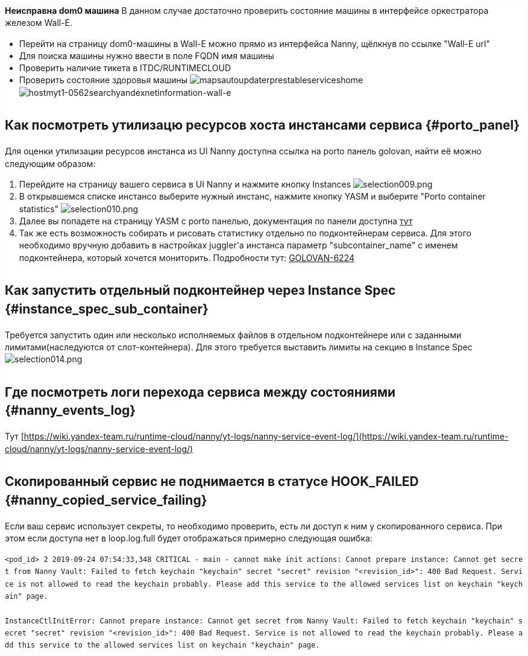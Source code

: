 **Неисправна dom0 машина**
В данном случае достаточно проверить состояние машины в интерфейсе оркестратора железом Wall-E.

- Перейти на страницу dom0-машины в Wall-E можно прямо из интерфейса Nanny, щёлкнув по ссылке "Wall-E url"
- Для поиска машины нужно ввести в поле FQDN имя машины
- Проверить наличие тикета в ITDC/RUNTIMECLOUD
- Проверить состояние здоровья машины
![mapsautoupdaterprestableserviceshome](_assets/screenshot2019-09-25mapsautoupdaterprestableserviceshome.png)
![hostmyt1-0562searchyandexnetinformation-wall-e](_assets/screenshot2019-09-25hostmyt1-0562searchyandexnetinformation-wall-e.png)

## Как посмотреть утилизацю ресурсов хоста инстансами сервиса {#porto_panel}
Для оценки утилизации ресурсов инстанса из UI Nanny доступна ссылка на porto панель golovan, найти её можно следующим образом:

1) Перейдите на страницу вашего сервиса в UI Nanny и нажмите кнопку Instances
![selection009.png](_assets/selection009.png)
1) В открывшемся списке инстансо выберите нужный инстанс, нажмите кнопку YASM и выберите "Porto container statistics"
![selection010.png](_assets/selection010.png)
1) Далее вы попадете на страницу YASM с porto панелью, документация по панели доступна [тут](https://wiki.yandex-team.ru/golovan/common-signals/#portoinst)
1) Так же есть возможность собирать и рисовать статистику отдельно по подконтейнерам сервиса. Для этого необходимо вручную добавить в настройках juggler'а инстанса параметр "subcontainer_name" с именем подконтейнера, который хочется мониторить. Подробности тут: [GOLOVAN-6224](https://st.yandex-team.ru/GOLOVAN-6224)

## Как запустить отдельный подконтейнер через Instance Spec {#instance_spec_sub_container}
Требуется запустить один или несколько исполняемых файлов в отдельном подконтейнере или с заданными лимитами(наследуются от слот-контейнера).
Для этого требуется выставить лимиты на секцию в Instance Spec
![selection014.png](_assets/selection014.png)

## Где посмотреть логи перехода сервиса между состояниями {#nanny_events_log}
Тут [https://wiki.yandex-team.ru/runtime-cloud/nanny/yt-logs/nanny-service-event-log/](https://wiki.yandex-team.ru/runtime-cloud/nanny/yt-logs/nanny-service-event-log/)

## Скопированный сервис не поднимается в статусе HOOK_FAILED {#nanny_copied_service_failing}
Если ваш сервис использует секреты, то необходимо проверить, есть ли доступ к ним у скопированного сервиса.
При этом если доступа нет в loop.log.full будет отображаться примерно следующая ошибка:

```
<pod_id> 2 2019-09-24 07:54:33,348 CRITICAL - main - cannot make init actions: Cannot prepare instance: Cannot get secret from Nanny Vault: Failed to fetch keychain "keychain" secret "secret" revision "<revision_id>": 400 Bad Request. Service is not allowed to read the keychain probably. Please add this service to the allowed services list on keychain "keychain" page.

InstanceCtlInitError: Cannot prepare instance: Cannot get secret from Nanny Vault: Failed to fetch keychain "keychain" secret "secret" revision "<revision_id>": 400 Bad Request. Service is not allowed to read the keychain probably. Please add this service to the allowed services list on keychain "keychain" page.
```

